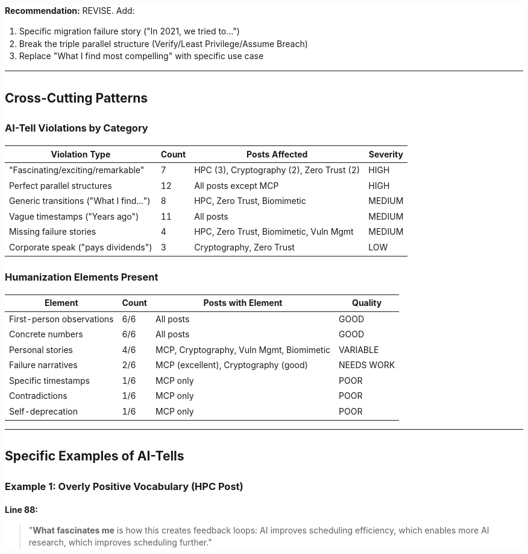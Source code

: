 **Recommendation:** REVISE. Add:
1. Specific migration failure story ("In 2021, we tried to...")
2. Break the triple parallel structure (Verify/Least Privilege/Assume Breach)
3. Replace "What I find most compelling" with specific use case

---

## Cross-Cutting Patterns

### AI-Tell Violations by Category

| Violation Type | Count | Posts Affected | Severity |
|----------------|-------|----------------|----------|
| "Fascinating/exciting/remarkable" | 7 | HPC (3), Cryptography (2), Zero Trust (2) | HIGH |
| Perfect parallel structures | 12 | All posts except MCP | HIGH |
| Generic transitions ("What I find...") | 8 | HPC, Zero Trust, Biomimetic | MEDIUM |
| Vague timestamps ("Years ago") | 11 | All posts | MEDIUM |
| Missing failure stories | 4 | HPC, Zero Trust, Biomimetic, Vuln Mgmt | MEDIUM |
| Corporate speak ("pays dividends") | 3 | Cryptography, Zero Trust | LOW |

### Humanization Elements Present

| Element | Count | Posts with Element | Quality |
|---------|-------|-------------------|---------|
| First-person observations | 6/6 | All posts | GOOD |
| Concrete numbers | 6/6 | All posts | GOOD |
| Personal stories | 4/6 | MCP, Cryptography, Vuln Mgmt, Biomimetic | VARIABLE |
| Failure narratives | 2/6 | MCP (excellent), Cryptography (good) | NEEDS WORK |
| Specific timestamps | 1/6 | MCP only | POOR |
| Contradictions | 1/6 | MCP only | POOR |
| Self-deprecation | 1/6 | MCP only | POOR |

---

## Specific Examples of AI-Tells

### Example 1: Overly Positive Vocabulary (HPC Post)

**Line 88:**
> "**What fascinates me** is how this creates feedback loops: AI improves scheduling efficiency, which enables more AI research, which improves scheduling further."
